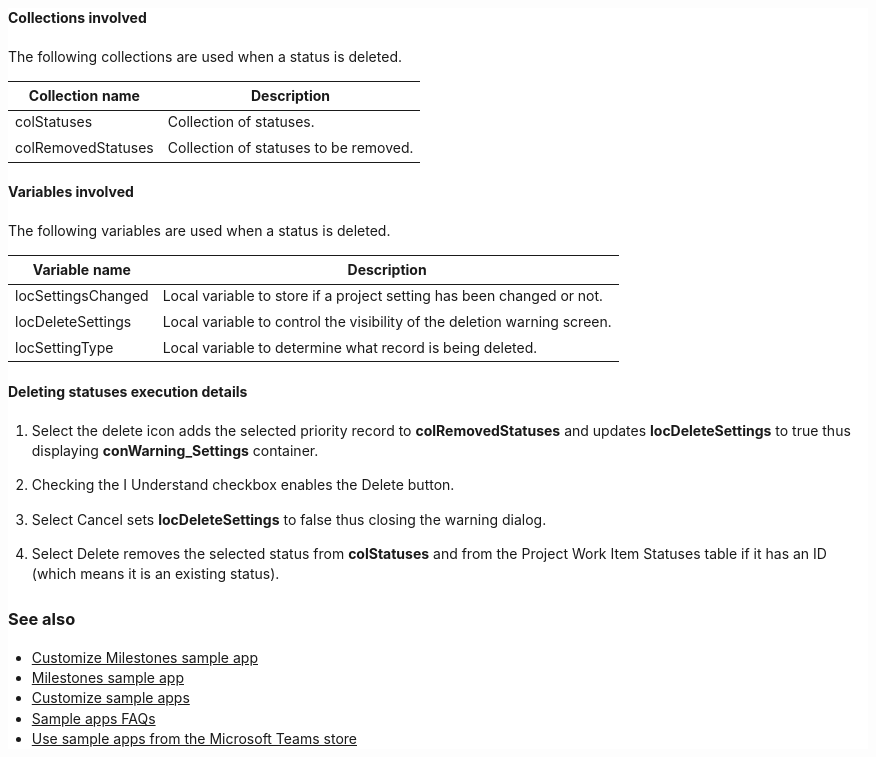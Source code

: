 #### Collections involved

The following collections are used when a status is deleted.

| **Collection name** | **Description**                       |
|---------------------|---------------------------------------|
| colStatuses         | Collection of statuses.               |
| colRemovedStatuses  | Collection of statuses to be removed. |

#### Variables involved

The following variables are used when a status is deleted.

| **Variable name**   | **Description**                                                          |
|---------------------|--------------------------------------------------------------------------|
| locSettingsChanged  | Local variable to store if a project setting has been changed or not.    |
| locDeleteSettings   | Local variable to control the visibility of the deletion warning screen. |
| locSettingType      | Local variable to determine what record is being deleted.                |

#### Deleting statuses execution details

1.  Select the delete icon adds the selected priority record to
    **colRemovedStatuses** and updates **locDeleteSettings** to true thus
    displaying **conWarning_Settings** container.

2.  Checking the I Understand checkbox enables the Delete button.

3.  Select Cancel sets **locDeleteSettings** to false thus closing the warning
    dialog.

4.  Select Delete removes the selected status from **colStatuses** and from the
    Project Work Item Statuses table if it has an ID (which means it is an
    existing status).

### See also

- [Customize Milestones sample app](customize-milestones.md)
- [Milestones sample app](milestones.md)
- [Customize sample apps](customize-sample-apps.md)
- [Sample apps FAQs](sample-apps-faqs.md)
- [Use sample apps from the Microsoft Teams store](use-sample-apps-from-teams-store.md)